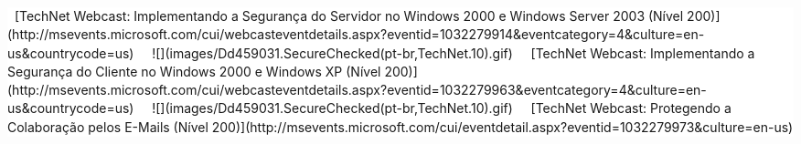 
</td>
<td style="border:1px solid black;">
 

</td>
</tr>
<tr>
<td style="border:1px solid black;">
[TechNet Webcast: Implementando a Segurança do Servidor no Windows 2000 e Windows Server 2003 (Nível 200)](http://msevents.microsoft.com/cui/webcasteventdetails.aspx?eventid=1032279914&eventcategory=4&culture=en-us&countrycode=us)

</td>
<td style="border:1px solid black;">
 

</td>
<td style="border:1px solid black;">
   
![](images/Dd459031.SecureChecked(pt-br,TechNet.10).gif)

</td>
<td style="border:1px solid black;">
 

</td>
<td style="border:1px solid black;">
 

</td>
</tr>
<tr>
<td style="border:1px solid black;">
[TechNet Webcast: Implementando a Segurança do Cliente no Windows 2000 e Windows XP (Nível 200)](http://msevents.microsoft.com/cui/webcasteventdetails.aspx?eventid=1032279963&eventcategory=4&culture=en-us&countrycode=us)

</td>
<td style="border:1px solid black;">
 

</td>
<td style="border:1px solid black;">
   
![](images/Dd459031.SecureChecked(pt-br,TechNet.10).gif)

</td>
<td style="border:1px solid black;">
 

</td>
<td style="border:1px solid black;">
 

</td>
</tr>
<tr>
<td style="border:1px solid black;">
[TechNet Webcast: Protegendo a Colaboração pelos E-Mails (Nível 200)](http://msevents.microsoft.com/cui/eventdetail.aspx?eventid=1032279973&culture=en-us)
